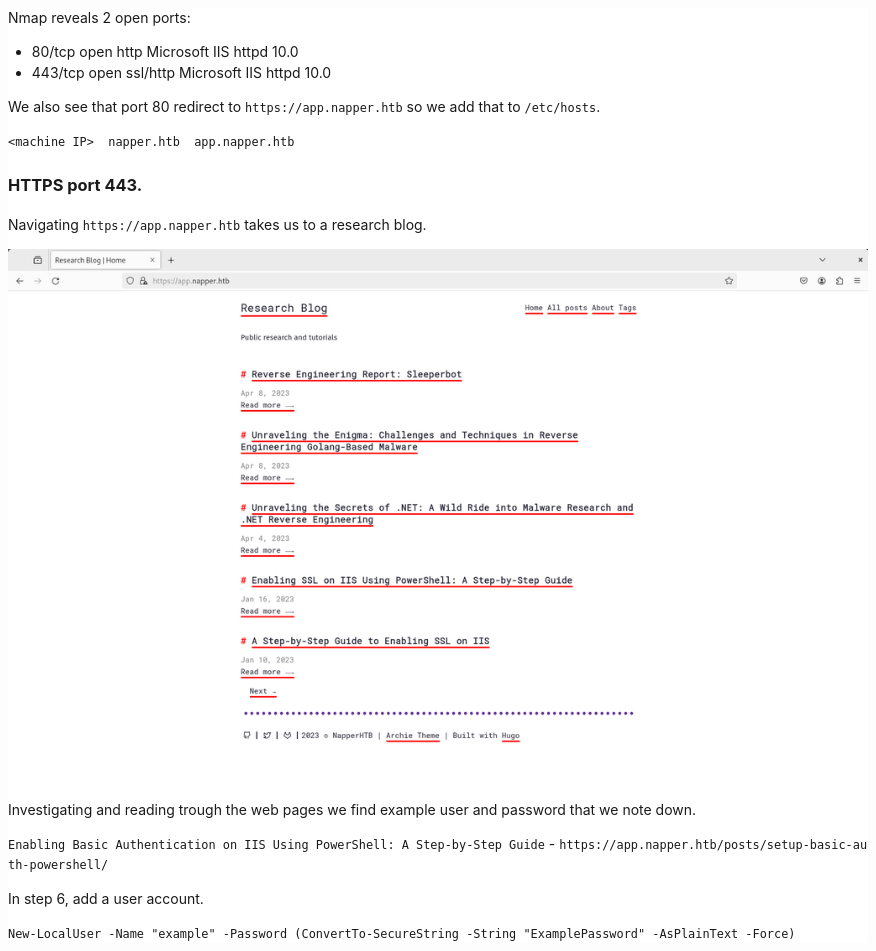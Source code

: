 Nmap reveals 2 open ports:

- 80/tcp  open  http     Microsoft IIS httpd 10.0
- 443/tcp open  ssl/http Microsoft IIS httpd 10.0

We also see that port 80 redirect to `https://app.napper.htb` so we add that to `/etc/hosts`.

```shell
<machine IP>  napper.htb  app.napper.htb
```

### HTTPS port 443.

Navigating `https://app.napper.htb` takes us to a research blog.

![napper1](./assets/napper1.png)

Investigating and reading trough the web pages we find example user and password that we note down.

`Enabling Basic Authentication on IIS Using PowerShell: A Step-by-Step Guide` - `https://app.napper.htb/posts/setup-basic-auth-powershell/`

In step 6, add a user account.

```shell
New-LocalUser -Name "example" -Password (ConvertTo-SecureString -String "ExamplePassword" -AsPlainText -Force)
```
